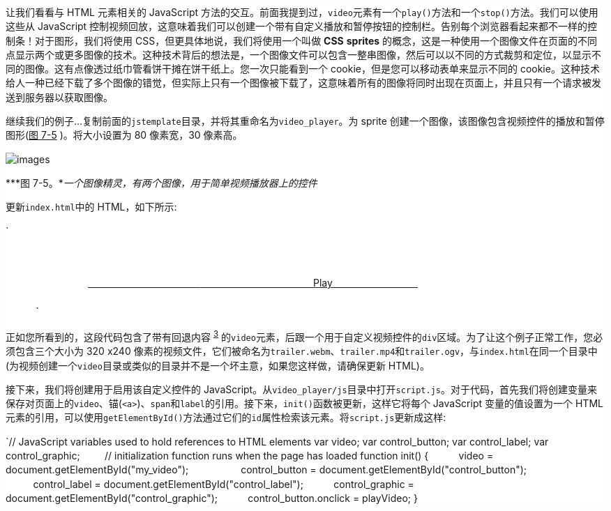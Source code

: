 让我们看看与 HTML 元素相关的 JavaScript 方法的交互。前面我提到过，`video`元素有一个`play()`方法和一个`stop()`方法。我们可以使用这些从 JavaScript 控制视频回放，这意味着我们可以创建一个带有自定义播放和暂停按钮的控制栏。告别每个浏览器看起来都不一样的控制条！对于图形，我们将使用 CSS，但更具体地说，我们将使用一个叫做 **CSS** **sprites** 的概念，这是一种使用一个图像文件在页面的不同点显示两个或更多图像的技术。这种技术背后的想法是，一个图像文件可以包含一整串图像，然后可以以不同的方式裁剪和定位，以显示不同的图像。这有点像透过纸巾管看饼干摊在饼干纸上。您一次只能看到一个 cookie，但是您可以移动表单来显示不同的 cookie。这种技术给人一种已经下载了多个图像的错觉，但实际上只有一个图像被下载了，这意味着所有的图像将同时出现在页面上，并且只有一个请求被发送到服务器以获取图像。

继续我们的例子…复制前面的`jstemplate`目录，并将其重命名为`video_player`。为 sprite 创建一个图像，该图像包含视频控件的播放和暂停图形([图 7-5](#fig_7_5) )。将大小设置为 80 像素宽，30 像素高。

![images](images/0705.jpg)

***图 7-5。**一个图像精灵，有两个图像，用于简单视频播放器上的控件*

更新`index.html`中的 HTML，如下所示:

`<!DOCTYPE html>
<html>
          <head>
                    <meta charset="utf-8" />
                    <title>HTML5 Apprentice</title>
                    <link rel="stylesheet" href="css/styles.css" type="text/css" />
                    <script type="text/javascript" src="js/script.js" defer></script>
          </head>
          <body>
          <section>
                    <video width="320" height="240" poster="poster.jpg" id="my_video">
                         <source src="trailer.webm" type='video/webm; codecs="vp8, vorbis"' />
                <source src="trailer.mp4" type='video/mp4; codecs="avc1.4D401E, mp4a.40.2"' />
                        <source src="trailer.ogv" type='video/ogg; codecs="theora, vorbis"' />
                              <p>Video playback not supported.</p>
                    </video>
                    <div class="video_controls">
                              <a href="nojs-player.html" title="Play" id="control_button">
                                        <span id="control_graphic" class="play"></span>
                                        <label id="control_label">Play</label>
                              </a>
                              </div>
          </section>
          </body>
</html>`

正如您所看到的，这段代码包含了带有回退内容 <sup>[3](#CHP-7-FN-3)</sup> 的`video`元素，后跟一个用于自定义视频控件的`div`区域。为了让这个例子正常工作，您必须包含三个大小为 320 x240 像素的视频文件，它们被命名为`trailer.webm`、`trailer.mp4`和`trailer.ogv`，与`index.html`在同一个目录中(为视频创建一个`video`目录或类似的目录并不是一个坏主意，如果您这样做，请确保更新 HTML)。

接下来，我们将创建用于启用该自定义控件的 JavaScript。从`video_player/js`目录中打开`script.js`。对于代码，首先我们将创建变量来保存对页面上的`video`、锚(`<a>`)、`span`和`label`的引用。接下来，`init()`函数被更新，这样它将每个 JavaScript 变量的值设置为一个 HTML 元素的引用，可以使用`getElementById()`方法通过它们的`id`属性检索该元素。将`script.js`更新成这样:

`// JavaScript variables used to hold references to HTML elements
var video;
var control_button;
var control_label;
var control_graphic;
        // initialization function runs when the page has loaded
function init() {
          video = document.getElementById("my_video");
                  control_button = document.getElementById("control_button");
          control_label = document.getElementById("control_label");
          control_graphic = document.getElementById("control_graphic");
          control_button.onclick = playVideo;
}
